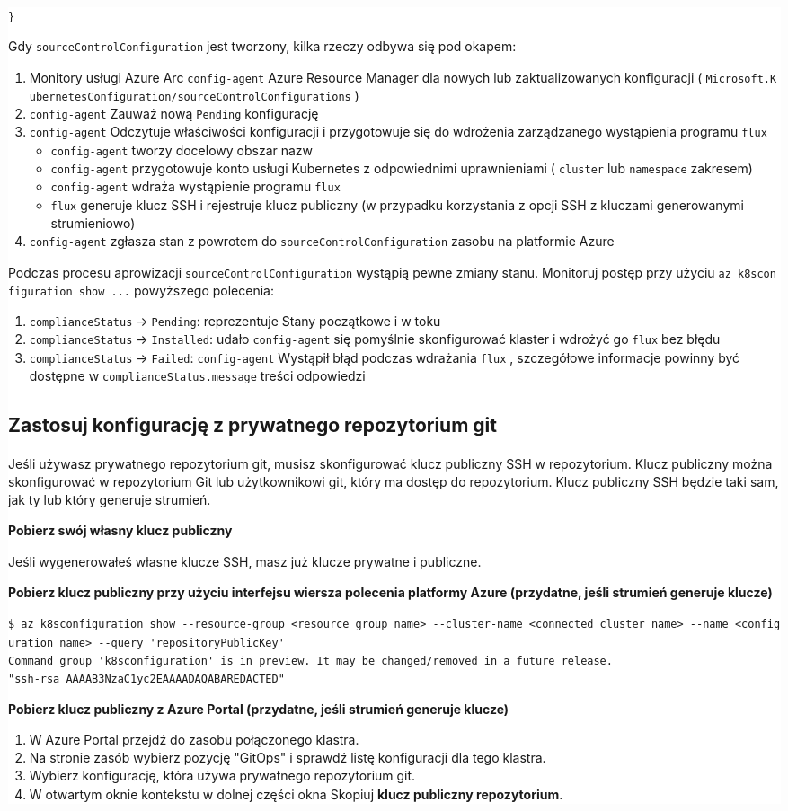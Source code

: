```console
}
```

Gdy `sourceControlConfiguration` jest tworzony, kilka rzeczy odbywa się pod okapem:

1. Monitory usługi Azure Arc `config-agent` Azure Resource Manager dla nowych lub zaktualizowanych konfiguracji ( `Microsoft.KubernetesConfiguration/sourceControlConfigurations` )
1. `config-agent` Zauważ nową `Pending` konfigurację
1. `config-agent` Odczytuje właściwości konfiguracji i przygotowuje się do wdrożenia zarządzanego wystąpienia programu `flux`
    * `config-agent` tworzy docelowy obszar nazw
    * `config-agent` przygotowuje konto usługi Kubernetes z odpowiednimi uprawnieniami ( `cluster` lub `namespace` zakresem)
    * `config-agent` wdraża wystąpienie programu `flux`
    * `flux` generuje klucz SSH i rejestruje klucz publiczny (w przypadku korzystania z opcji SSH z kluczami generowanymi strumieniowo)
1. `config-agent` zgłasza stan z powrotem do `sourceControlConfiguration` zasobu na platformie Azure

Podczas procesu aprowizacji `sourceControlConfiguration` wystąpią pewne zmiany stanu. Monitoruj postęp przy użyciu `az k8sconfiguration show ...` powyższego polecenia:

1. `complianceStatus` -> `Pending`: reprezentuje Stany początkowe i w toku
1. `complianceStatus` -> `Installed`: udało `config-agent` się pomyślnie skonfigurować klaster i wdrożyć go `flux` bez błędu
1. `complianceStatus` -> `Failed`: `config-agent` Wystąpił błąd podczas wdrażania `flux` , szczegółowe informacje powinny być dostępne w `complianceStatus.message` treści odpowiedzi

## <a name="apply-configuration-from-a-private-git-repository"></a>Zastosuj konfigurację z prywatnego repozytorium git

Jeśli używasz prywatnego repozytorium git, musisz skonfigurować klucz publiczny SSH w repozytorium. Klucz publiczny można skonfigurować w repozytorium Git lub użytkownikowi git, który ma dostęp do repozytorium. Klucz publiczny SSH będzie taki sam, jak ty lub który generuje strumień.

**Pobierz swój własny klucz publiczny**

Jeśli wygenerowałeś własne klucze SSH, masz już klucze prywatne i publiczne.

**Pobierz klucz publiczny przy użyciu interfejsu wiersza polecenia platformy Azure (przydatne, jeśli strumień generuje klucze)**

```console
$ az k8sconfiguration show --resource-group <resource group name> --cluster-name <connected cluster name> --name <configuration name> --query 'repositoryPublicKey'
Command group 'k8sconfiguration' is in preview. It may be changed/removed in a future release.
"ssh-rsa AAAAB3NzaC1yc2EAAAADAQABAREDACTED"
```

**Pobierz klucz publiczny z Azure Portal (przydatne, jeśli strumień generuje klucze)**

1. W Azure Portal przejdź do zasobu połączonego klastra.
2. Na stronie zasób wybierz pozycję "GitOps" i sprawdź listę konfiguracji dla tego klastra.
3. Wybierz konfigurację, która używa prywatnego repozytorium git.
4. W otwartym oknie kontekstu w dolnej części okna Skopiuj **klucz publiczny repozytorium**.
